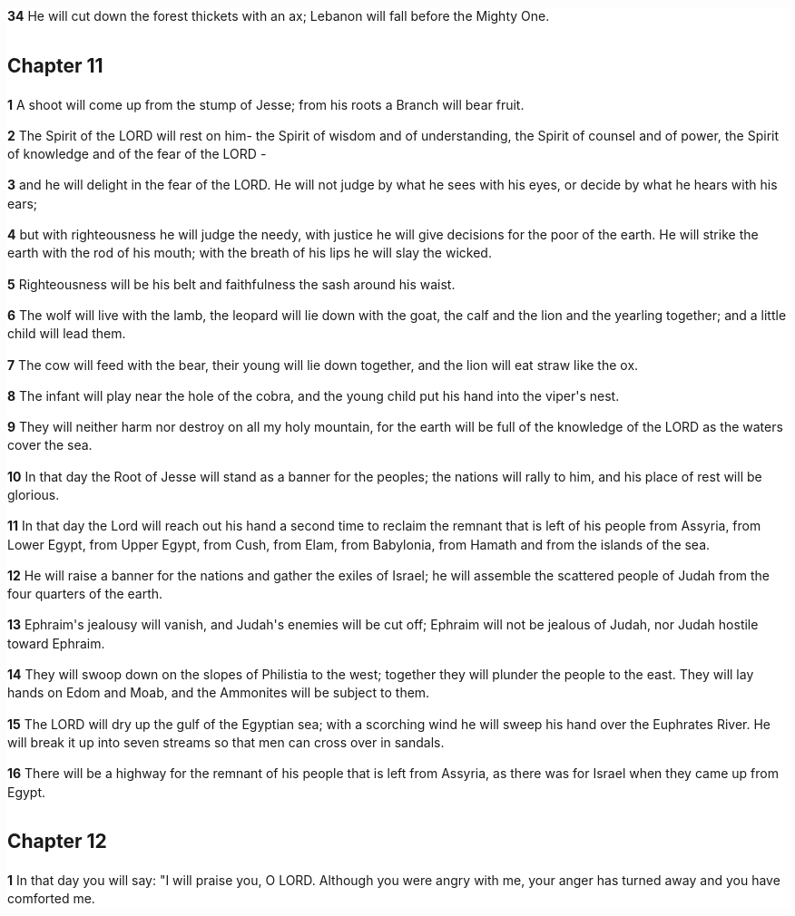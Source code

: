 **34** He will cut down the forest thickets with an ax; Lebanon will fall before the Mighty One.

## Chapter 11

**1** A shoot will come up from the stump of Jesse; from his roots a Branch will bear fruit.

**2** The Spirit of the LORD will rest on him- the Spirit of wisdom and of understanding, the Spirit of counsel and of power, the Spirit of knowledge and of the fear of the LORD -

**3** and he will delight in the fear of the LORD. He will not judge by what he sees with his eyes, or decide by what he hears with his ears;

**4** but with righteousness he will judge the needy, with justice he will give decisions for the poor of the earth. He will strike the earth with the rod of his mouth; with the breath of his lips he will slay the wicked.

**5** Righteousness will be his belt and faithfulness the sash around his waist.

**6** The wolf will live with the lamb, the leopard will lie down with the goat, the calf and the lion and the yearling together; and a little child will lead them.

**7** The cow will feed with the bear, their young will lie down together, and the lion will eat straw like the ox.

**8** The infant will play near the hole of the cobra, and the young child put his hand into the viper's nest.

**9** They will neither harm nor destroy on all my holy mountain, for the earth will be full of the knowledge of the LORD as the waters cover the sea.

**10** In that day the Root of Jesse will stand as a banner for the peoples; the nations will rally to him, and his place of rest will be glorious.

**11** In that day the Lord will reach out his hand a second time to reclaim the remnant that is left of his people from Assyria, from Lower Egypt, from Upper Egypt, from Cush, from Elam, from Babylonia, from Hamath and from the islands of the sea.

**12** He will raise a banner for the nations and gather the exiles of Israel; he will assemble the scattered people of Judah from the four quarters of the earth.

**13** Ephraim's jealousy will vanish, and Judah's enemies will be cut off; Ephraim will not be jealous of Judah, nor Judah hostile toward Ephraim.

**14** They will swoop down on the slopes of Philistia to the west; together they will plunder the people to the east. They will lay hands on Edom and Moab, and the Ammonites will be subject to them.

**15** The LORD will dry up the gulf of the Egyptian sea; with a scorching wind he will sweep his hand over the Euphrates River. He will break it up into seven streams so that men can cross over in sandals.

**16** There will be a highway for the remnant of his people that is left from Assyria, as there was for Israel when they came up from Egypt.

## Chapter 12

**1** In that day you will say: "I will praise you, O LORD. Although you were angry with me, your anger has turned away and you have comforted me.
